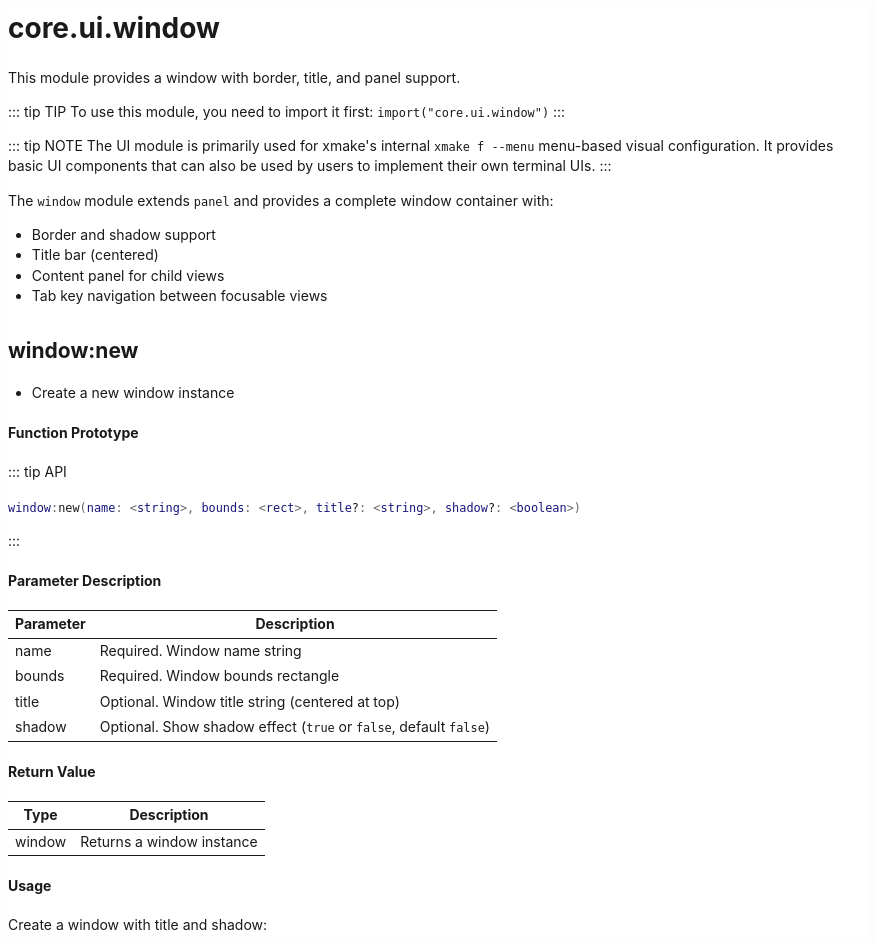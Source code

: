 # core.ui.window

This module provides a window with border, title, and panel support.

::: tip TIP
To use this module, you need to import it first: `import("core.ui.window")`
:::

::: tip NOTE
The UI module is primarily used for xmake's internal `xmake f --menu` menu-based visual configuration. It provides basic UI components that can also be used by users to implement their own terminal UIs.
:::

The `window` module extends `panel` and provides a complete window container with:
- Border and shadow support
- Title bar (centered)
- Content panel for child views
- Tab key navigation between focusable views

## window:new

- Create a new window instance

#### Function Prototype

::: tip API
```lua
window:new(name: <string>, bounds: <rect>, title?: <string>, shadow?: <boolean>)
```
:::

#### Parameter Description

| Parameter | Description |
|-----------|-------------|
| name | Required. Window name string |
| bounds | Required. Window bounds rectangle |
| title | Optional. Window title string (centered at top) |
| shadow | Optional. Show shadow effect (`true` or `false`, default `false`) |

#### Return Value

| Type | Description |
|------|-------------|
| window | Returns a window instance |

#### Usage

Create a window with title and shadow:

